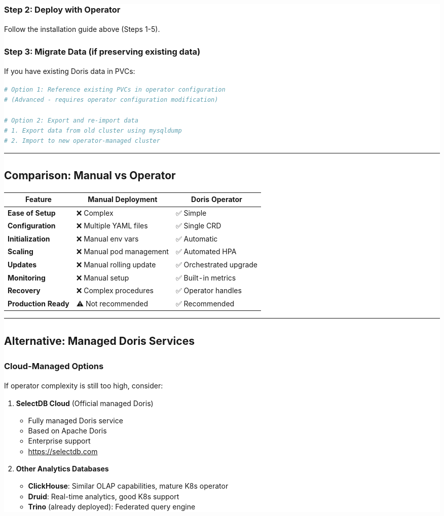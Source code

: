 ### Step 2: Deploy with Operator

Follow the installation guide above (Steps 1-5).

### Step 3: Migrate Data (if preserving existing data)

If you have existing Doris data in PVCs:

```bash
# Option 1: Reference existing PVCs in operator configuration
# (Advanced - requires operator configuration modification)

# Option 2: Export and re-import data
# 1. Export data from old cluster using mysqldump
# 2. Import to new operator-managed cluster
```

---

## Comparison: Manual vs Operator

| Feature | Manual Deployment | Doris Operator |
|---------|------------------|----------------|
| **Ease of Setup** | ❌ Complex | ✅ Simple |
| **Configuration** | ❌ Multiple YAML files | ✅ Single CRD |
| **Initialization** | ❌ Manual env vars | ✅ Automatic |
| **Scaling** | ❌ Manual pod management | ✅ Automated HPA |
| **Updates** | ❌ Manual rolling update | ✅ Orchestrated upgrade |
| **Monitoring** | ❌ Manual setup | ✅ Built-in metrics |
| **Recovery** | ❌ Complex procedures | ✅ Operator handles |
| **Production Ready** | ⚠️ Not recommended | ✅ Recommended |

---

## Alternative: Managed Doris Services

### Cloud-Managed Options

If operator complexity is still too high, consider:

1. **SelectDB Cloud** (Official managed Doris)
   - Fully managed Doris service
   - Based on Apache Doris
   - Enterprise support
   - https://selectdb.com

2. **Other Analytics Databases**
   - **ClickHouse**: Similar OLAP capabilities, mature K8s operator
   - **Druid**: Real-time analytics, good K8s support
   - **Trino** (already deployed): Federated query engine
